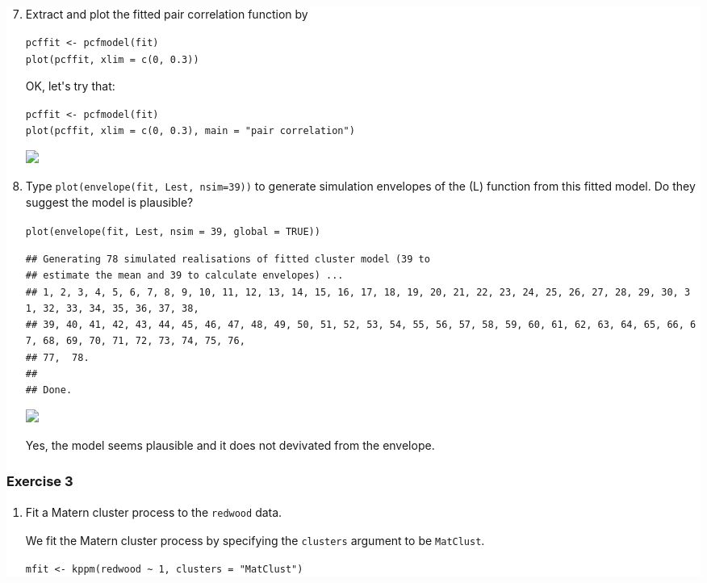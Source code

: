 7.  Extract and plot the fitted pair correlation function by

    ``` {.r}
    pcffit <- pcfmodel(fit)
    plot(pcffit, xlim = c(0, 0.3))
    ```

    OK, let's try that:

    ``` {.r}
    pcffit <- pcfmodel(fit)
    plot(pcffit, xlim = c(0, 0.3), main = "pair correlation")
    ```

    ![](/home/rubak/spatstat/testWorkshop/docs/solutions/solution09_files/figure-markdown_github/unnamed-chunk-15-1.png)

8.  Type `plot(envelope(fit, Lest, nsim=39))` to generate simulation envelopes of the \(L\) function from this fitted model. Do they suggest the model is plausible?

    ``` {.r}
    plot(envelope(fit, Lest, nsim = 39, global = TRUE))
    ```

        ## Generating 78 simulated realisations of fitted cluster model (39 to 
        ## estimate the mean and 39 to calculate envelopes) ...
        ## 1, 2, 3, 4, 5, 6, 7, 8, 9, 10, 11, 12, 13, 14, 15, 16, 17, 18, 19, 20, 21, 22, 23, 24, 25, 26, 27, 28, 29, 30, 31, 32, 33, 34, 35, 36, 37, 38,
        ## 39, 40, 41, 42, 43, 44, 45, 46, 47, 48, 49, 50, 51, 52, 53, 54, 55, 56, 57, 58, 59, 60, 61, 62, 63, 64, 65, 66, 67, 68, 69, 70, 71, 72, 73, 74, 75, 76,
        ## 77,  78.
        ## 
        ## Done.

    ![](/home/rubak/spatstat/testWorkshop/docs/solutions/solution09_files/figure-markdown_github/unnamed-chunk-16-1.png)

    Yes, the model seems plausible and it does not devivated from the envelope.

### Exercise 3

1.  Fit a Matern cluster process to the `redwood` data.

    We fit the Matern cluster process by specifying the `clusters` argument to be `MatClust`.

    ``` {.r}
    mfit <- kppm(redwood ~ 1, clusters = "MatClust")
    ```
